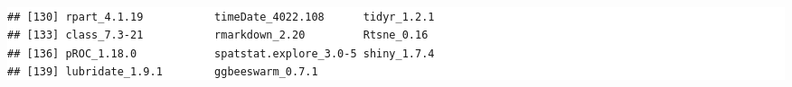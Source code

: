 ```
## [130] rpart_4.1.19           timeDate_4022.108      tidyr_1.2.1           
## [133] class_7.3-21           rmarkdown_2.20         Rtsne_0.16            
## [136] pROC_1.18.0            spatstat.explore_3.0-5 shiny_1.7.4           
## [139] lubridate_1.9.1        ggbeeswarm_0.7.1
```

